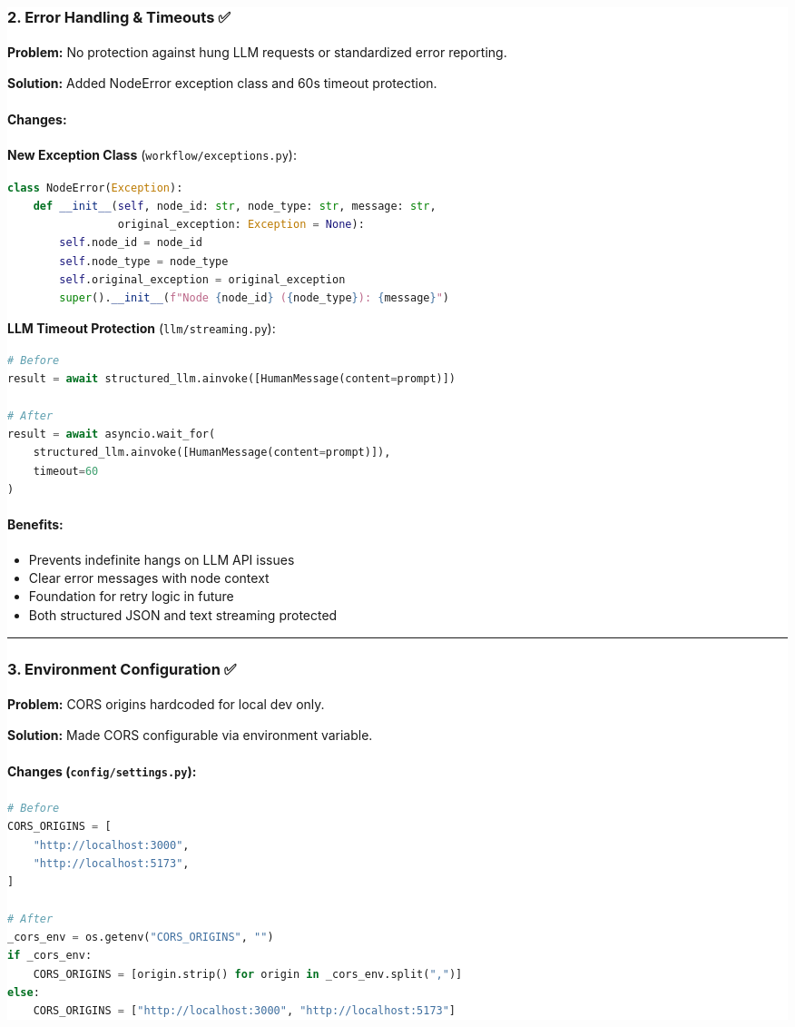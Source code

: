 
### 2. Error Handling & Timeouts ✅

**Problem:** No protection against hung LLM requests or standardized error reporting.

**Solution:** Added NodeError exception class and 60s timeout protection.

#### Changes:

**New Exception Class** (`workflow/exceptions.py`):
```python
class NodeError(Exception):
    def __init__(self, node_id: str, node_type: str, message: str, 
                 original_exception: Exception = None):
        self.node_id = node_id
        self.node_type = node_type
        self.original_exception = original_exception
        super().__init__(f"Node {node_id} ({node_type}): {message}")
```

**LLM Timeout Protection** (`llm/streaming.py`):
```python
# Before
result = await structured_llm.ainvoke([HumanMessage(content=prompt)])

# After
result = await asyncio.wait_for(
    structured_llm.ainvoke([HumanMessage(content=prompt)]),
    timeout=60
)
```

#### Benefits:
- Prevents indefinite hangs on LLM API issues
- Clear error messages with node context
- Foundation for retry logic in future
- Both structured JSON and text streaming protected

---

### 3. Environment Configuration ✅

**Problem:** CORS origins hardcoded for local dev only.

**Solution:** Made CORS configurable via environment variable.

#### Changes (`config/settings.py`):
```python
# Before
CORS_ORIGINS = [
    "http://localhost:3000",
    "http://localhost:5173",
]

# After
_cors_env = os.getenv("CORS_ORIGINS", "")
if _cors_env:
    CORS_ORIGINS = [origin.strip() for origin in _cors_env.split(",")]
else:
    CORS_ORIGINS = ["http://localhost:3000", "http://localhost:5173"]
```

